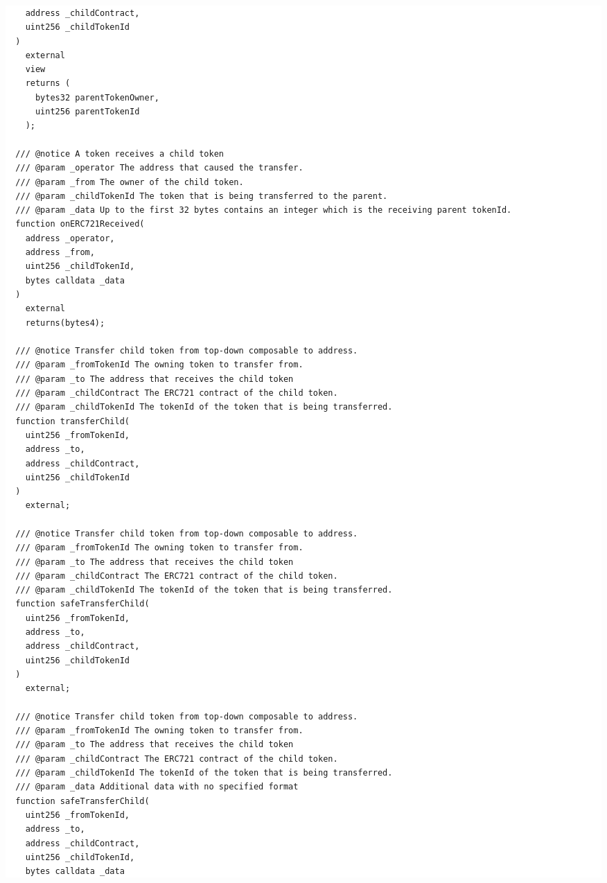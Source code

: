 ```solidity
    address _childContract,
    uint256 _childTokenId
  )
    external
    view
    returns (
      bytes32 parentTokenOwner,
      uint256 parentTokenId
    );

  /// @notice A token receives a child token
  /// @param _operator The address that caused the transfer.
  /// @param _from The owner of the child token.
  /// @param _childTokenId The token that is being transferred to the parent.
  /// @param _data Up to the first 32 bytes contains an integer which is the receiving parent tokenId.
  function onERC721Received(
    address _operator,
    address _from,
    uint256 _childTokenId,
    bytes calldata _data
  )
    external
    returns(bytes4);

  /// @notice Transfer child token from top-down composable to address.
  /// @param _fromTokenId The owning token to transfer from.
  /// @param _to The address that receives the child token
  /// @param _childContract The ERC721 contract of the child token.
  /// @param _childTokenId The tokenId of the token that is being transferred.
  function transferChild(
    uint256 _fromTokenId,
    address _to,
    address _childContract,
    uint256 _childTokenId
  )
    external;

  /// @notice Transfer child token from top-down composable to address.
  /// @param _fromTokenId The owning token to transfer from.
  /// @param _to The address that receives the child token
  /// @param _childContract The ERC721 contract of the child token.
  /// @param _childTokenId The tokenId of the token that is being transferred.
  function safeTransferChild(
    uint256 _fromTokenId,
    address _to,
    address _childContract,
    uint256 _childTokenId
  )
    external;

  /// @notice Transfer child token from top-down composable to address.
  /// @param _fromTokenId The owning token to transfer from.
  /// @param _to The address that receives the child token
  /// @param _childContract The ERC721 contract of the child token.
  /// @param _childTokenId The tokenId of the token that is being transferred.
  /// @param _data Additional data with no specified format
  function safeTransferChild(
    uint256 _fromTokenId,
    address _to,
    address _childContract,
    uint256 _childTokenId,
    bytes calldata _data
```